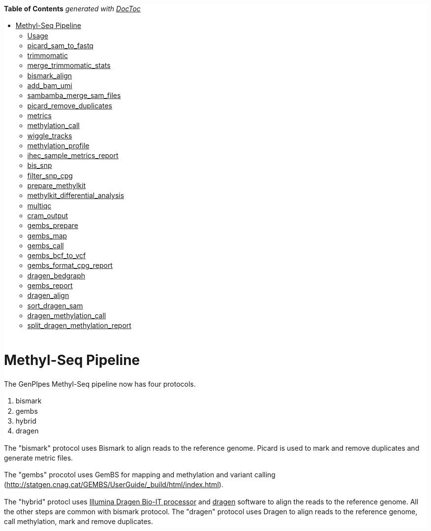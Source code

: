 

**Table of Contents**  *generated with [DocToc](https://github.com/thlorenz/doctoc)*

- [Methyl-Seq Pipeline](#methyl-seq-pipeline)
  - [Usage](#usage)
  - [picard_sam_to_fastq](#picard_sam_to_fastq)
  - [trimmomatic](#trimmomatic)
  - [merge_trimmomatic_stats](#merge_trimmomatic_stats)
  - [bismark_align](#bismark_align)
  - [add_bam_umi](#add_bam_umi)
  - [sambamba_merge_sam_files](#sambamba_merge_sam_files)
  - [picard_remove_duplicates](#picard_remove_duplicates)
  - [metrics](#metrics)
  - [methylation_call](#methylation_call)
  - [wiggle_tracks](#wiggle_tracks)
  - [methylation_profile](#methylation_profile)
  - [ihec_sample_metrics_report](#ihec_sample_metrics_report)
  - [bis_snp](#bis_snp)
  - [filter_snp_cpg](#filter_snp_cpg)
  - [prepare_methylkit](#prepare_methylkit)
  - [methylkit_differential_analysis](#methylkit_differential_analysis)
  - [multiqc](#multiqc)
  - [cram_output](#cram_output)
  - [gembs_prepare](#gembs_prepare)
  - [gembs_map](#gembs_map)
  - [gembs_call](#gembs_call)
  - [gembs_bcf_to_vcf](#gembs_bcf_to_vcf)
  - [gembs_format_cpg_report](#gembs_format_cpg_report)
  - [dragen_bedgraph](#dragen_bedgraph)
  - [gembs_report](#gembs_report)
  - [dragen_align](#dragen_align)
  - [sort_dragen_sam](#sort_dragen_sam)
  - [dragen_methylation_call](#dragen_methylation_call)
  - [split_dragen_methylation_report](#split_dragen_methylation_report)




Methyl-Seq Pipeline
================

The GenPIpes Methyl-Seq pipeline now has four protocols.
 1. bismark
 2. gembs
 3. hybrid
 4. dragen

The "bismark" protocol uses Bismark to align reads to the reference genome. Picard is used to mark and remove duplicates and generate metric files. 

The "gembs" procotol uses GemBS for mapping and methylation and variant calling (http://statgen.cnag.cat/GEMBS/UserGuide/_build/html/index.html).

The "hybrid" protocl uses [Illumina Dragen Bio-IT processor](https://www.illumina.com/products/by-type/informatics-products/dragen-bio-it-platform.html) and [dragen](https://support-docs.illumina.com/SW/DRAGEN_v310/Content/SW/FrontPages/DRAGEN.htm) software to align the reads to the reference genome. All the other steps are common with bismark protocol. The "dragen" protocol uses Dragen to align reads to the reference genome, call methylation, mark and remove duplicates.
